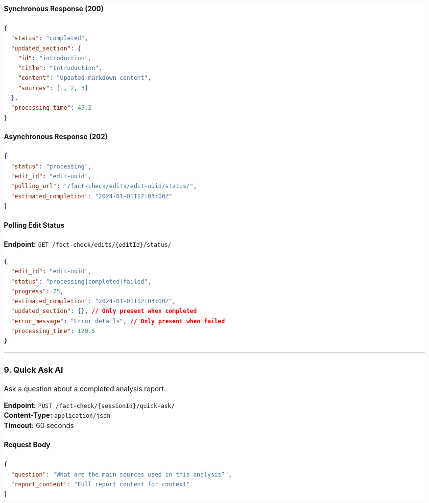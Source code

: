 #### Synchronous Response (200)

```json
{
  "status": "completed",
  "updated_section": {
    "id": "introduction",
    "title": "Introduction",
    "content": "Updated markdown content",
    "sources": [1, 2, 3]
  },
  "processing_time": 45.2
}
```

#### Asynchronous Response (202)

```json
{
  "status": "processing",
  "edit_id": "edit-uuid",
  "polling_url": "/fact-check/edits/edit-uuid/status/",
  "estimated_completion": "2024-01-01T12:03:00Z"
}
```

#### Polling Edit Status

**Endpoint:** `GET /fact-check/edits/{editId}/status/`

```json
{
  "edit_id": "edit-uuid",
  "status": "processing|completed|failed",
  "progress": 75,
  "estimated_completion": "2024-01-01T12:03:00Z",
  "updated_section": {}, // Only present when completed
  "error_message": "Error details", // Only present when failed
  "processing_time": 120.5
}
```

---

### 9. Quick Ask AI

Ask a question about a completed analysis report.

**Endpoint:** `POST /fact-check/{sessionId}/quick-ask/`  
**Content-Type:** `application/json`  
**Timeout:** 60 seconds

#### Request Body

```json
{
  "question": "What are the main sources used in this analysis?",
  "report_content": "Full report content for context"
}
```
